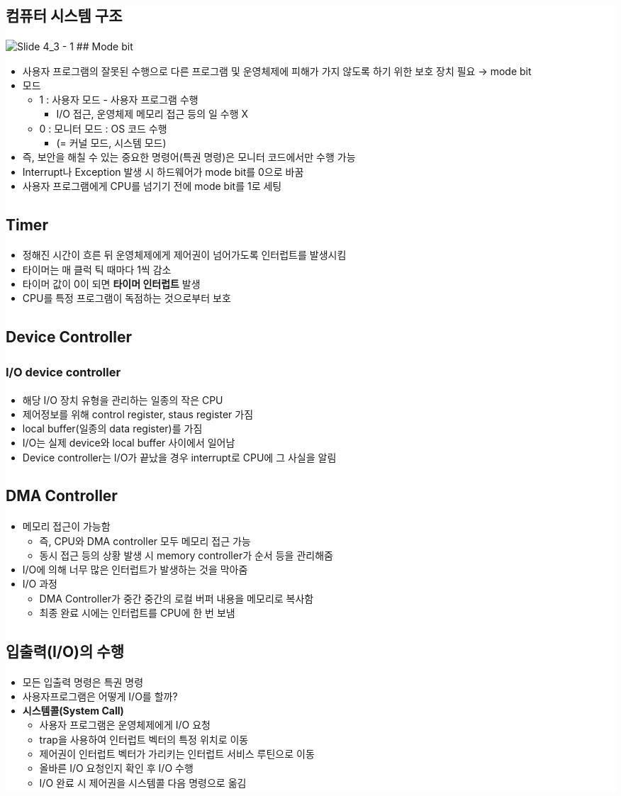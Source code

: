 ## 컴퓨터 시스템 구조
<img width="50%" height="50%" alt="Slide 4_3 - 1" src="https://github.com/user-attachments/assets/77d32867-115a-4061-8e3b-084ce22d3674" />
## Mode bit

- 사용자 프로그램의 잘못된 수행으로 다른 프로그램 및 운영체제에 피해가 가지 않도록 하기 위한 보호 장치 필요 → mode bit
- 모드
    - 1 : 사용자 모드 - 사용자 프로그램 수행
        - I/O 접근, 운영체제 메모리 접근 등의 일 수행 X
    - 0 : 모니터 모드 : OS 코드 수행
        - (= 커널 모드, 시스템 모드)
- 즉, 보안을 해칠 수 있는 중요한 명령어(특권 명령)은 모니터 코드에서만 수행 가능
- Interrupt나 Exception 발생 시 하드웨어가 mode bit를 0으로 바꿈
- 사용자 프로그램에게 CPU를 넘기기 전에 mode bit를 1로 세팅

## Timer

- 정해진 시간이 흐른 뒤 운영체제에게 제어권이 넘어가도록 인터럽트를 발생시킴
- 타이머는 매 클럭 틱 때마다 1씩 감소
- 타이머 값이 0이 되면 **타이머 인터럽트** 발생
- CPU를 특정 프로그램이 독점하는 것으로부터 보호

## Device Controller

### I/O device controller

- 해당 I/O 장치 유형을 관리하는 일종의 작은 CPU
- 제어정보를 위해 control register, staus register 가짐
- local buffer(일종의 data register)를 가짐
- I/O는 실제 device와 local buffer 사이에서 일어남
- Device controller는 I/O가 끝났을 경우 interrupt로 CPU에 그 사실을 알림

## DMA Controller

- 메모리 접근이 가능함
    - 즉, CPU와 DMA controller 모두 메모리 접근 가능
    - 동시 접근 등의 상황 발생 시 memory controller가 순서 등을 관리해줌
- I/O에 의해 너무 많은 인터럽트가 발생하는 것을 막아줌
- I/O 과정
    - DMA Controller가 중간 중간의 로컬 버퍼 내용을 메모리로 복사함
    - 최종 완료 시에는 인터럽트를 CPU에 한 번 보냄

## 입출력(I/O)의 수행

- 모든 입출력 명령은 특권 명령
- 사용자프로그램은 어떻게 I/O를 할까?
- **시스템콜(System Call)**
    - 사용자 프로그램은 운영체제에게 I/O 요청
    - trap을 사용하여 인터럽트 벡터의 특정 위치로 이동
    - 제어권이 인터럽트 벡터가 가리키는 인터럽트 서비스 루틴으로 이동
    - 올바른 I/O 요청인지 확인 후 I/O 수행
    - I/O 완료 시 제어권을 시스템콜 다음 명령으로 옮김
